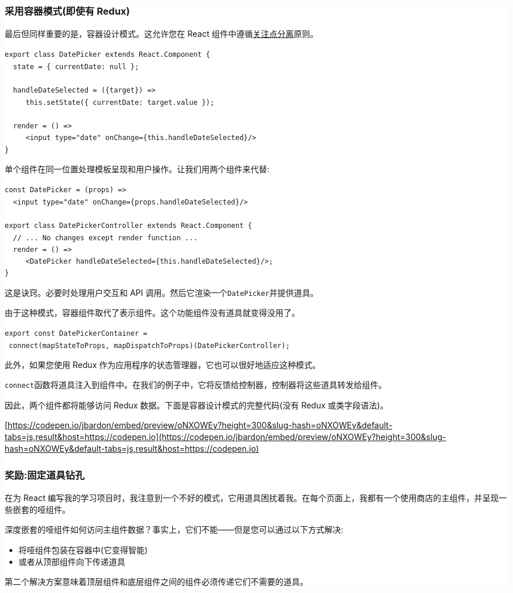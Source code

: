 ### 采用容器模式(即使有 Redux)

最后但同样重要的是，容器设计模式。这允许您在 React 组件中遵循[关注点分离](https://en.wikipedia.org/wiki/Separation_of_concerns)原则。

```
export class DatePicker extends React.Component {
  state = { currentDate: null };

  handleDateSelected = ({target}) =>
     this.setState({ currentDate: target.value });

  render = () => 
     <input type="date" onChange={this.handleDateSelected}/>
}
```

单个组件在同一位置处理模板呈现和用户操作。让我们用两个组件来代替:

```
const DatePicker = (props) => 
  <input type="date" onChange={props.handleDateSelected}/>

export class DatePickerController extends React.Component { 
  // ... No changes except render function ...
  render = () => 
     <DatePicker handleDateSelected={this.handleDateSelected}/>;
}
```

这是诀窍。必要时处理用户交互和 API 调用。然后它渲染一个`DatePicker`并提供道具。

由于这种模式，容器组件取代了表示组件。这个功能组件没有道具就变得没用了。

```
export const DatePickerContainer = 
 connect(mapStateToProps, mapDispatchToProps)(DatePickerController);
```

此外，如果您使用 Redux 作为应用程序的状态管理器，它也可以很好地适应这种模式。

`connect`函数将道具注入到组件中。在我们的例子中，它将反馈给控制器，控制器将这些道具转发给组件。

因此，两个组件都将能够访问 Redux 数据。下面是容器设计模式的完整代码(没有 Redux 或类字段语法)。

[https://codepen.io/jbardon/embed/preview/oNXOWEy?height=300&slug-hash=oNXOWEy&default-tabs=js,result&host=https://codepen.io](https://codepen.io/jbardon/embed/preview/oNXOWEy?height=300&slug-hash=oNXOWEy&default-tabs=js,result&host=https://codepen.io)

### 奖励:固定道具钻孔

在为 React 编写我的学习项目时，我注意到一个不好的模式，它用道具困扰着我。在每个页面上，我都有一个使用商店的主组件，并呈现一些嵌套的哑组件。

深度嵌套的哑组件如何访问主组件数据？事实上，它们不能——但是您可以通过以下方式解决:

*   将哑组件包装在容器中(它变得智能)
*   或者从顶部组件向下传递道具

第二个解决方案意味着顶层组件和底层组件之间的组件必须传递它们不需要的道具。
